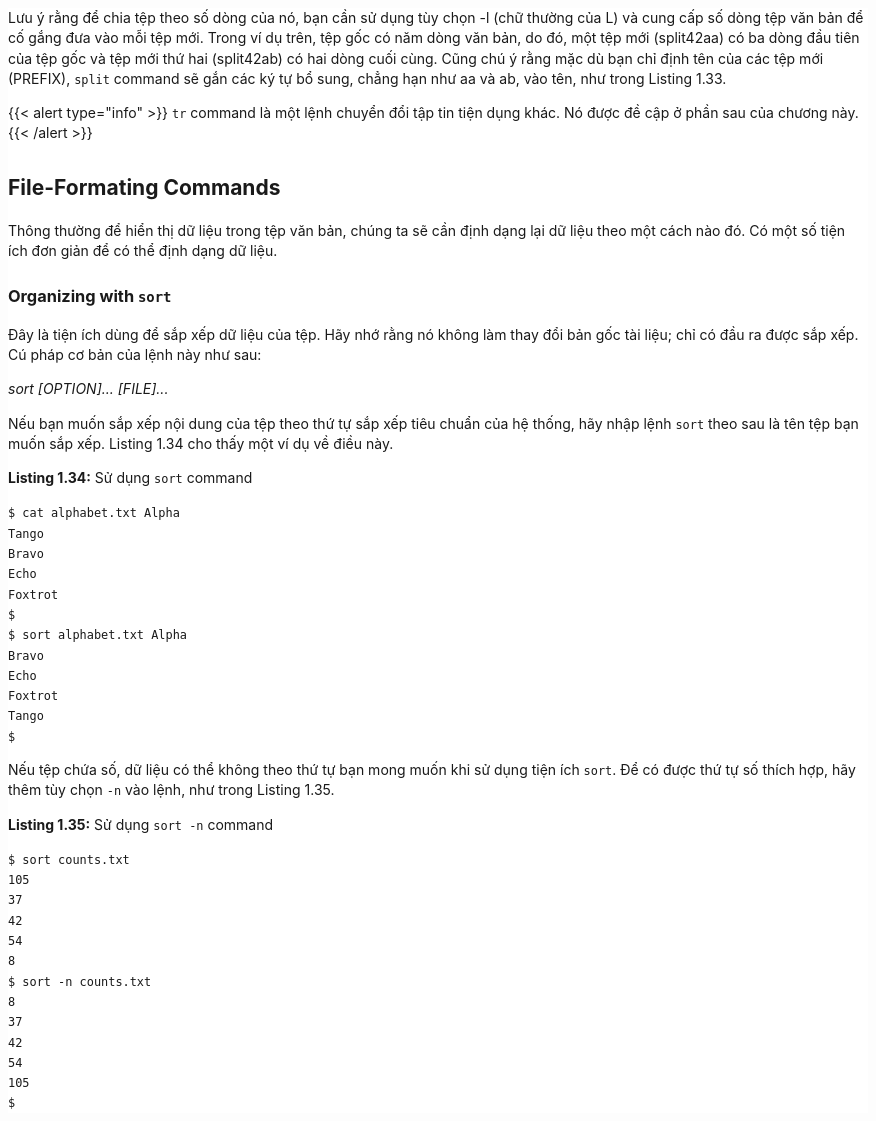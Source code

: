 ```
```

Lưu ý rằng để chia tệp theo số dòng của nó, bạn cần sử dụng tùy chọn -l (chữ thường của L) và cung cấp số dòng tệp văn bản để cố gắng đưa vào mỗi tệp mới. Trong ví dụ trên, tệp gốc có năm dòng văn bản, do đó, một tệp mới (split42aa) có ba dòng đầu tiên của tệp gốc và tệp mới thứ hai (split42ab) có hai dòng cuối cùng. Cũng chú ý rằng mặc dù bạn chỉ định tên của các tệp mới (PREFIX), `split` command sẽ gắn các ký tự bổ sung, chẳng hạn như aa và ab, vào tên, như trong Listing 1.33.

{{< alert type="info" >}}
`tr` command là một lệnh chuyển đổi tập tin tiện dụng khác. Nó được đề cập ở phần sau của chương này.
{{< /alert >}}

## File-Formating Commands

Thông thường để hiển thị dữ liệu trong tệp văn bản, chúng ta sẽ cần định dạng lại dữ liệu theo một cách nào đó. Có một số tiện ích đơn giản để có thể định dạng dữ liệu.

### Organizing with `sort`

Đây là tiện ích dùng để sắp xếp dữ liệu của tệp. Hãy nhớ rằng nó không làm thay đổi bản gốc tài liệu; chỉ có đầu ra được sắp xếp. Cú pháp cơ bản của lệnh này như sau:

*sort [OPTION]... [FILE]...*

Nếu bạn muốn sắp xếp nội dung của tệp theo thứ tự sắp xếp tiêu chuẩn của hệ thống, hãy nhập lệnh `sort` theo sau là tên tệp bạn muốn sắp xếp. Listing 1.34 cho thấy một ví dụ về điều này.

**Listing 1.34:** Sử dụng `sort` command
```
$ cat alphabet.txt Alpha
Tango
Bravo
Echo
Foxtrot
$
$ sort alphabet.txt Alpha
Bravo
Echo
Foxtrot
Tango
$
```

Nếu tệp chứa số, dữ liệu có thể không theo thứ tự bạn mong muốn khi sử dụng tiện ích `sort`. Để có được thứ tự số thích hợp, hãy thêm tùy chọn `-n` vào lệnh, như trong Listing 1.35.

**Listing 1.35:** Sử dụng `sort -n` command
```
$ sort counts.txt 
105
37
42
54
8
$ sort -n counts.txt 
8
37
42
54
105
$
```
